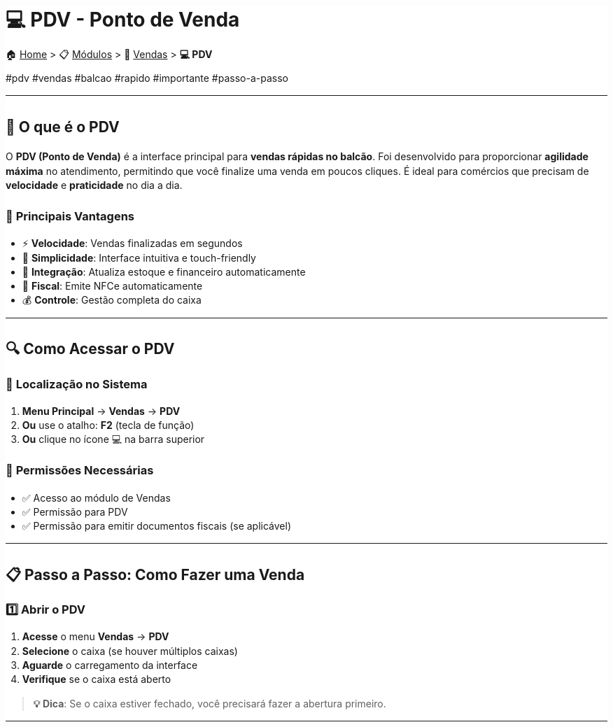# 💻 PDV - Ponto de Venda

🏠 [Home](../../index.md) > 📋 [Módulos](../index.md) > 🛒 [Vendas](index.md) > **💻 PDV**

#pdv #vendas #balcao #rapido #importante #passo-a-passo

---

## 🎯 O que é o PDV

O **PDV (Ponto de Venda)** é a interface principal para **vendas rápidas no balcão**. Foi desenvolvido para proporcionar **agilidade máxima** no atendimento, permitindo que você finalize uma venda em poucos cliques. É ideal para comércios que precisam de **velocidade** e **praticidade** no dia a dia.

### 🚀 **Principais Vantagens**
- ⚡ **Velocidade**: Vendas finalizadas em segundos
- 📱 **Simplicidade**: Interface intuitiva e touch-friendly
- 🔄 **Integração**: Atualiza estoque e financeiro automaticamente
- 🧾 **Fiscal**: Emite NFCe automaticamente
- 💰 **Controle**: Gestão completa do caixa

---

## 🔍 Como Acessar o PDV

### 📍 **Localização no Sistema**
1. **Menu Principal** → **Vendas** → **PDV**
2. **Ou** use o atalho: **F2** (tecla de função)
3. **Ou** clique no ícone 💻 na barra superior

### 🔐 **Permissões Necessárias**
- ✅ Acesso ao módulo de Vendas
- ✅ Permissão para PDV
- ✅ Permissão para emitir documentos fiscais (se aplicável)

---

## 📋 Passo a Passo: Como Fazer uma Venda

### 1️⃣ **Abrir o PDV**

1. **Acesse** o menu **Vendas** → **PDV**
2. **Selecione** o caixa (se houver múltiplos caixas)
3. **Aguarde** o carregamento da interface
4. **Verifique** se o caixa está aberto

> **💡 Dica**: Se o caixa estiver fechado, você precisará fazer a abertura primeiro.

---
